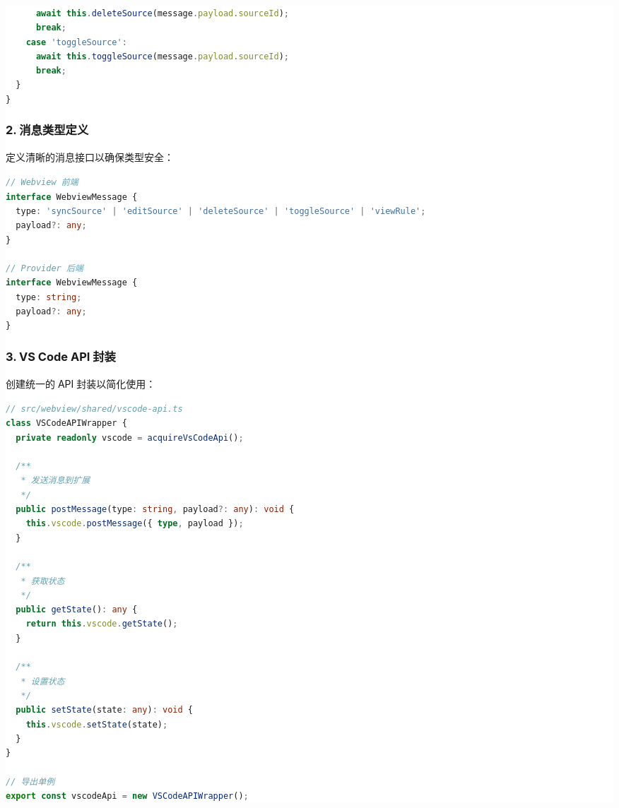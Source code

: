 ```typescript
      await this.deleteSource(message.payload.sourceId);
      break;
    case 'toggleSource':
      await this.toggleSource(message.payload.sourceId);
      break;
  }
}
```

### 2. 消息类型定义

定义清晰的消息接口以确保类型安全：

```typescript
// Webview 前端
interface WebviewMessage {
  type: 'syncSource' | 'editSource' | 'deleteSource' | 'toggleSource' | 'viewRule';
  payload?: any;
}

// Provider 后端
interface WebviewMessage {
  type: string;
  payload?: any;
}
```

### 3. VS Code API 封装

创建统一的 API 封装以简化使用：

```typescript
// src/webview/shared/vscode-api.ts
class VSCodeAPIWrapper {
  private readonly vscode = acquireVsCodeApi();

  /**
   * 发送消息到扩展
   */
  public postMessage(type: string, payload?: any): void {
    this.vscode.postMessage({ type, payload });
  }

  /**
   * 获取状态
   */
  public getState(): any {
    return this.vscode.getState();
  }

  /**
   * 设置状态
   */
  public setState(state: any): void {
    this.vscode.setState(state);
  }
}

// 导出单例
export const vscodeApi = new VSCodeAPIWrapper();
```
